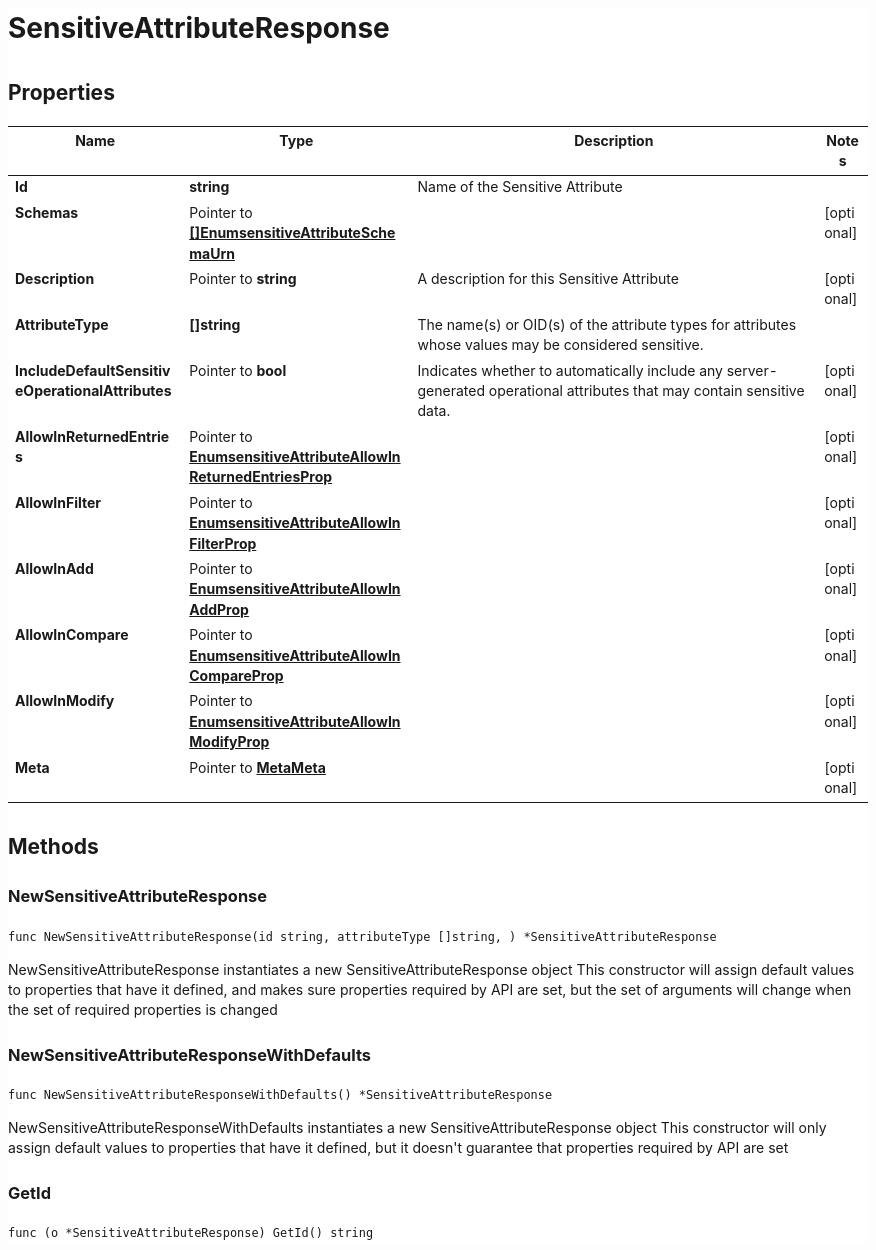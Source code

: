 # SensitiveAttributeResponse

## Properties

Name | Type | Description | Notes
------------ | ------------- | ------------- | -------------
**Id** | **string** | Name of the Sensitive Attribute | 
**Schemas** | Pointer to [**[]EnumsensitiveAttributeSchemaUrn**](EnumsensitiveAttributeSchemaUrn.md) |  | [optional] 
**Description** | Pointer to **string** | A description for this Sensitive Attribute | [optional] 
**AttributeType** | **[]string** | The name(s) or OID(s) of the attribute types for attributes whose values may be considered sensitive. | 
**IncludeDefaultSensitiveOperationalAttributes** | Pointer to **bool** | Indicates whether to automatically include any server-generated operational attributes that may contain sensitive data. | [optional] 
**AllowInReturnedEntries** | Pointer to [**EnumsensitiveAttributeAllowInReturnedEntriesProp**](EnumsensitiveAttributeAllowInReturnedEntriesProp.md) |  | [optional] 
**AllowInFilter** | Pointer to [**EnumsensitiveAttributeAllowInFilterProp**](EnumsensitiveAttributeAllowInFilterProp.md) |  | [optional] 
**AllowInAdd** | Pointer to [**EnumsensitiveAttributeAllowInAddProp**](EnumsensitiveAttributeAllowInAddProp.md) |  | [optional] 
**AllowInCompare** | Pointer to [**EnumsensitiveAttributeAllowInCompareProp**](EnumsensitiveAttributeAllowInCompareProp.md) |  | [optional] 
**AllowInModify** | Pointer to [**EnumsensitiveAttributeAllowInModifyProp**](EnumsensitiveAttributeAllowInModifyProp.md) |  | [optional] 
**Meta** | Pointer to [**MetaMeta**](MetaMeta.md) |  | [optional] 

## Methods

### NewSensitiveAttributeResponse

`func NewSensitiveAttributeResponse(id string, attributeType []string, ) *SensitiveAttributeResponse`

NewSensitiveAttributeResponse instantiates a new SensitiveAttributeResponse object
This constructor will assign default values to properties that have it defined,
and makes sure properties required by API are set, but the set of arguments
will change when the set of required properties is changed

### NewSensitiveAttributeResponseWithDefaults

`func NewSensitiveAttributeResponseWithDefaults() *SensitiveAttributeResponse`

NewSensitiveAttributeResponseWithDefaults instantiates a new SensitiveAttributeResponse object
This constructor will only assign default values to properties that have it defined,
but it doesn't guarantee that properties required by API are set

### GetId

`func (o *SensitiveAttributeResponse) GetId() string`
